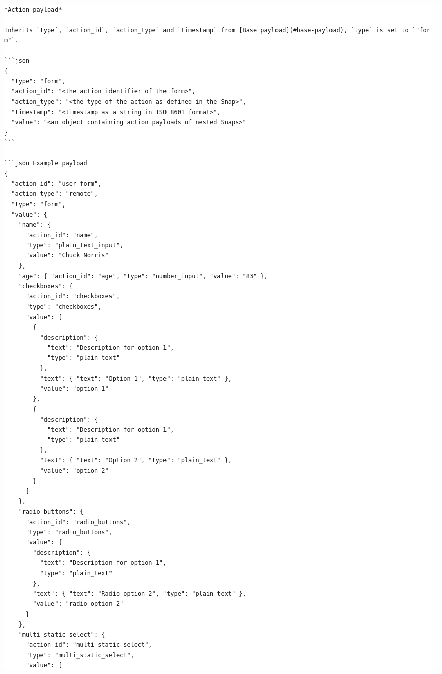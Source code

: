    *Action payload*

    Inherits `type`, `action_id`, `action_type` and `timestamp` from [Base payload](#base-payload), `type` is set to `"form"`.

    ```json
    {
      "type": "form",
      "action_id": "<the action identifier of the form>",
      "action_type": "<the type of the action as defined in the Snap>",
      "timestamp": "<timestamp as a string in ISO 8601 format>",
      "value": "<an object containing action payloads of nested Snaps>"
    }
    ```

    ```json Example payload
    {
      "action_id": "user_form",
      "action_type": "remote",
      "type": "form",
      "value": {
        "name": {
          "action_id": "name",
          "type": "plain_text_input",
          "value": "Chuck Norris"
        },
        "age": { "action_id": "age", "type": "number_input", "value": "83" },
        "checkboxes": {
          "action_id": "checkboxes",
          "type": "checkboxes",
          "value": [
            {
              "description": {
                "text": "Description for option 1",
                "type": "plain_text"
              },
              "text": { "text": "Option 1", "type": "plain_text" },
              "value": "option_1"
            },
            {
              "description": {
                "text": "Description for option 1",
                "type": "plain_text"
              },
              "text": { "text": "Option 2", "type": "plain_text" },
              "value": "option_2"
            }
          ]
        },
        "radio_buttons": {
          "action_id": "radio_buttons",
          "type": "radio_buttons",
          "value": {
            "description": {
              "text": "Description for option 1",
              "type": "plain_text"
            },
            "text": { "text": "Radio option 2", "type": "plain_text" },
            "value": "radio_option_2"
          }
        },
        "multi_static_select": {
          "action_id": "multi_static_select",
          "type": "multi_static_select",
          "value": [